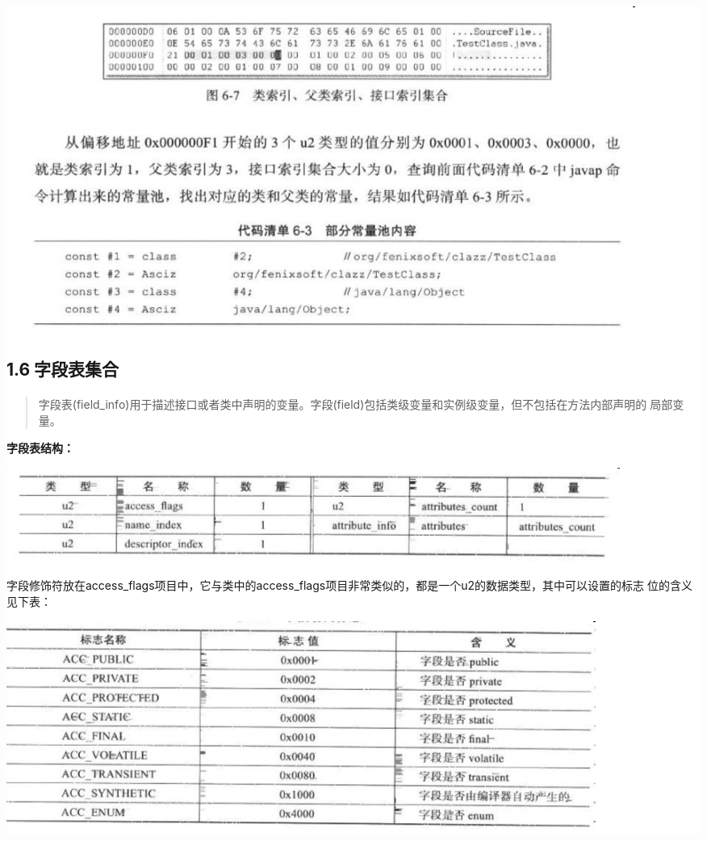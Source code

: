 ![](/images/java_class/class_clazz_index.jpg)

## 1.6 字段表集合
>字段表(field_info)用于描述接口或者类中声明的变量。字段(field)包括类级变量和实例级变量，但不包括在方法内部声明的
局部变量。

**字段表结构：**

![field_info](/images/java_class/class_field_info.jpg)

字段修饰符放在access_flags项目中，它与类中的access_flags项目非常类似的，都是一个u2的数据类型，其中可以设置的标志
位的含义见下表：

![class_field_access_flags](/images/java_class/class_field_access_flags.jpg)
